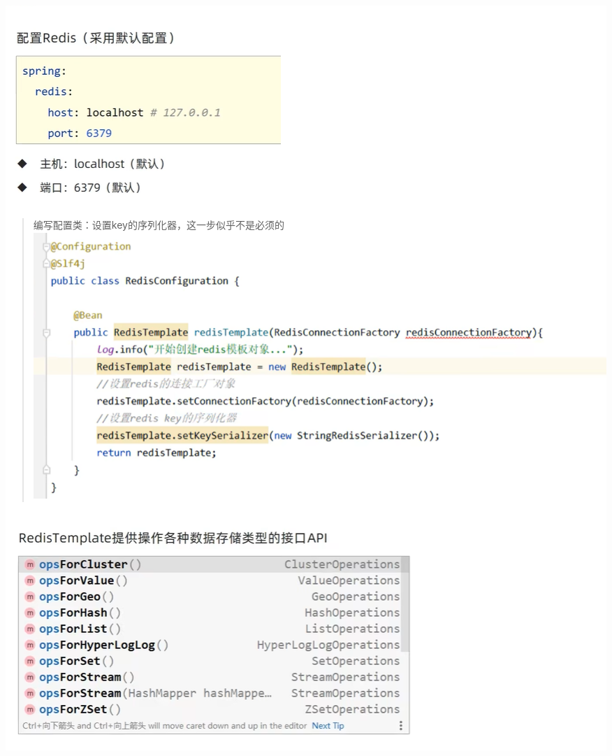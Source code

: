 ![](./images/2023-06-21-04-27-27.png)

> 编写配置类：设置key的序列化器，这一步似乎不是必须的  
> ![](./images/2023-08-22-08-37-58.png)

![](./images/2023-06-21-04-27-40.png)
